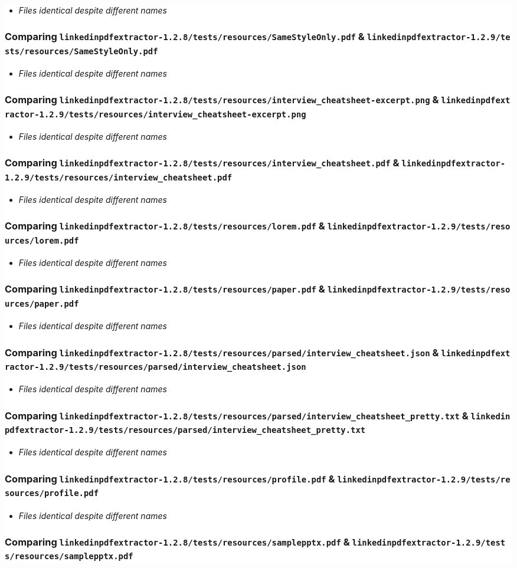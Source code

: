  * *Files identical despite different names*

### Comparing `linkedinpdfextractor-1.2.8/tests/resources/SameStyleOnly.pdf` & `linkedinpdfextractor-1.2.9/tests/resources/SameStyleOnly.pdf`

 * *Files identical despite different names*

### Comparing `linkedinpdfextractor-1.2.8/tests/resources/interview_cheatsheet-excerpt.png` & `linkedinpdfextractor-1.2.9/tests/resources/interview_cheatsheet-excerpt.png`

 * *Files identical despite different names*

### Comparing `linkedinpdfextractor-1.2.8/tests/resources/interview_cheatsheet.pdf` & `linkedinpdfextractor-1.2.9/tests/resources/interview_cheatsheet.pdf`

 * *Files identical despite different names*

### Comparing `linkedinpdfextractor-1.2.8/tests/resources/lorem.pdf` & `linkedinpdfextractor-1.2.9/tests/resources/lorem.pdf`

 * *Files identical despite different names*

### Comparing `linkedinpdfextractor-1.2.8/tests/resources/paper.pdf` & `linkedinpdfextractor-1.2.9/tests/resources/paper.pdf`

 * *Files identical despite different names*

### Comparing `linkedinpdfextractor-1.2.8/tests/resources/parsed/interview_cheatsheet.json` & `linkedinpdfextractor-1.2.9/tests/resources/parsed/interview_cheatsheet.json`

 * *Files identical despite different names*

### Comparing `linkedinpdfextractor-1.2.8/tests/resources/parsed/interview_cheatsheet_pretty.txt` & `linkedinpdfextractor-1.2.9/tests/resources/parsed/interview_cheatsheet_pretty.txt`

 * *Files identical despite different names*

### Comparing `linkedinpdfextractor-1.2.8/tests/resources/profile.pdf` & `linkedinpdfextractor-1.2.9/tests/resources/profile.pdf`

 * *Files identical despite different names*

### Comparing `linkedinpdfextractor-1.2.8/tests/resources/samplepptx.pdf` & `linkedinpdfextractor-1.2.9/tests/resources/samplepptx.pdf`
